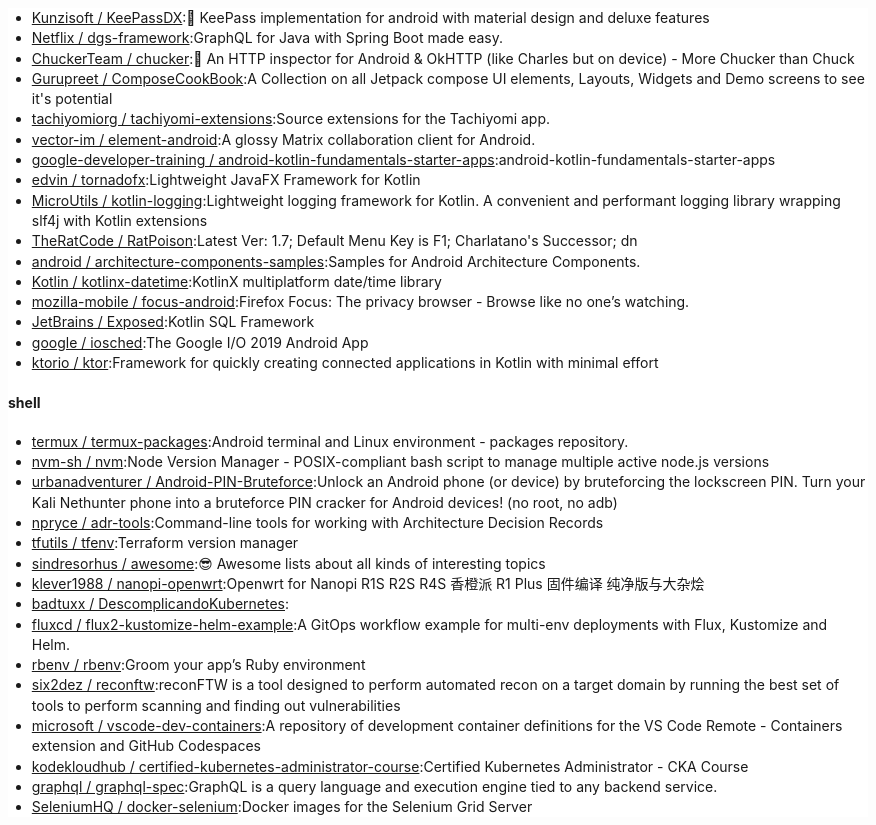 * [Kunzisoft / KeePassDX](https://github.com/Kunzisoft/KeePassDX):📱 KeePass implementation for android with material design and deluxe features
* [Netflix / dgs-framework](https://github.com/Netflix/dgs-framework):GraphQL for Java with Spring Boot made easy.
* [ChuckerTeam / chucker](https://github.com/ChuckerTeam/chucker):🔎 An HTTP inspector for Android & OkHTTP (like Charles but on device) - More Chucker than Chuck
* [Gurupreet / ComposeCookBook](https://github.com/Gurupreet/ComposeCookBook):A Collection on all Jetpack compose UI elements, Layouts, Widgets and Demo screens to see it's potential
* [tachiyomiorg / tachiyomi-extensions](https://github.com/tachiyomiorg/tachiyomi-extensions):Source extensions for the Tachiyomi app.
* [vector-im / element-android](https://github.com/vector-im/element-android):A glossy Matrix collaboration client for Android.
* [google-developer-training / android-kotlin-fundamentals-starter-apps](https://github.com/google-developer-training/android-kotlin-fundamentals-starter-apps):android-kotlin-fundamentals-starter-apps
* [edvin / tornadofx](https://github.com/edvin/tornadofx):Lightweight JavaFX Framework for Kotlin
* [MicroUtils / kotlin-logging](https://github.com/MicroUtils/kotlin-logging):Lightweight logging framework for Kotlin. A convenient and performant logging library wrapping slf4j with Kotlin extensions
* [TheRatCode / RatPoison](https://github.com/TheRatCode/RatPoison):Latest Ver: 1.7; Default Menu Key is F1; Charlatano's Successor; dn
* [android / architecture-components-samples](https://github.com/android/architecture-components-samples):Samples for Android Architecture Components.
* [Kotlin / kotlinx-datetime](https://github.com/Kotlin/kotlinx-datetime):KotlinX multiplatform date/time library
* [mozilla-mobile / focus-android](https://github.com/mozilla-mobile/focus-android):Firefox Focus: The privacy browser - Browse like no one’s watching.
* [JetBrains / Exposed](https://github.com/JetBrains/Exposed):Kotlin SQL Framework
* [google / iosched](https://github.com/google/iosched):The Google I/O 2019 Android App
* [ktorio / ktor](https://github.com/ktorio/ktor):Framework for quickly creating connected applications in Kotlin with minimal effort

#### shell
* [termux / termux-packages](https://github.com/termux/termux-packages):Android terminal and Linux environment - packages repository.
* [nvm-sh / nvm](https://github.com/nvm-sh/nvm):Node Version Manager - POSIX-compliant bash script to manage multiple active node.js versions
* [urbanadventurer / Android-PIN-Bruteforce](https://github.com/urbanadventurer/Android-PIN-Bruteforce):Unlock an Android phone (or device) by bruteforcing the lockscreen PIN. Turn your Kali Nethunter phone into a bruteforce PIN cracker for Android devices! (no root, no adb)
* [npryce / adr-tools](https://github.com/npryce/adr-tools):Command-line tools for working with Architecture Decision Records
* [tfutils / tfenv](https://github.com/tfutils/tfenv):Terraform version manager
* [sindresorhus / awesome](https://github.com/sindresorhus/awesome):😎 Awesome lists about all kinds of interesting topics
* [klever1988 / nanopi-openwrt](https://github.com/klever1988/nanopi-openwrt):Openwrt for Nanopi R1S R2S R4S 香橙派 R1 Plus 固件编译 纯净版与大杂烩
* [badtuxx / DescomplicandoKubernetes](https://github.com/badtuxx/DescomplicandoKubernetes):
* [fluxcd / flux2-kustomize-helm-example](https://github.com/fluxcd/flux2-kustomize-helm-example):A GitOps workflow example for multi-env deployments with Flux, Kustomize and Helm.
* [rbenv / rbenv](https://github.com/rbenv/rbenv):Groom your app’s Ruby environment
* [six2dez / reconftw](https://github.com/six2dez/reconftw):reconFTW is a tool designed to perform automated recon on a target domain by running the best set of tools to perform scanning and finding out vulnerabilities
* [microsoft / vscode-dev-containers](https://github.com/microsoft/vscode-dev-containers):A repository of development container definitions for the VS Code Remote - Containers extension and GitHub Codespaces
* [kodekloudhub / certified-kubernetes-administrator-course](https://github.com/kodekloudhub/certified-kubernetes-administrator-course):Certified Kubernetes Administrator - CKA Course
* [graphql / graphql-spec](https://github.com/graphql/graphql-spec):GraphQL is a query language and execution engine tied to any backend service.
* [SeleniumHQ / docker-selenium](https://github.com/SeleniumHQ/docker-selenium):Docker images for the Selenium Grid Server